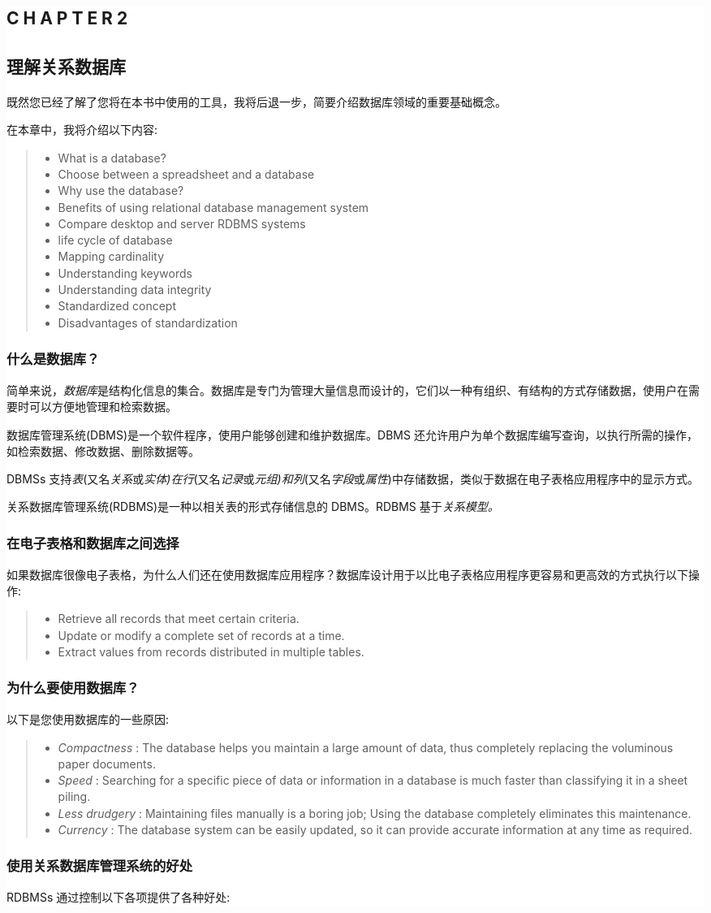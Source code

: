## C H A P T E R 2

## 理解关系数据库

既然您已经了解了您将在本书中使用的工具，我将后退一步，简要介绍数据库领域的重要基础概念。

在本章中，我将介绍以下内容:

> *   What is a database?
> *   Choose between a spreadsheet and a database
> *   Why use the database?
> *   Benefits of using relational database management system
> *   Compare desktop and server RDBMS systems
> *   life cycle of database
> *   Mapping cardinality
> *   Understanding keywords
> *   Understanding data integrity
> *   Standardized concept
> *   Disadvantages of standardization

### 什么是数据库？

简单来说，*数据库*是结构化信息的集合。数据库是专门为管理大量信息而设计的，它们以一种有组织、有结构的方式存储数据，使用户在需要时可以方便地管理和检索数据。

数据库管理系统(DBMS)是一个软件程序，使用户能够创建和维护数据库。DBMS 还允许用户为单个数据库编写查询，以执行所需的操作，如检索数据、修改数据、删除数据等。

DBMSs 支持*表*(又名*关系*或*实体)*在*行*(又名*记录*或*元组)*和*列*(又名*字段*或*属性*)中存储数据，类似于数据在电子表格应用程序中的显示方式。

关系数据库管理系统(RDBMS)是一种以相关表的形式存储信息的 DBMS。RDBMS 基于*关系模型。*

### 在电子表格和数据库之间选择

如果数据库很像电子表格，为什么人们还在使用数据库应用程序？数据库设计用于以比电子表格应用程序更容易和更高效的方式执行以下操作:

> *   Retrieve all records that meet certain criteria.
> *   Update or modify a complete set of records at a time.
> *   Extract values from records distributed in multiple tables.

### 为什么要使用数据库？

以下是您使用数据库的一些原因:

> *   *Compactness* : The database helps you maintain a large amount of data, thus completely replacing the voluminous paper documents.
> *   *Speed* : Searching for a specific piece of data or information in a database is much faster than classifying it in a sheet piling.
> *   *Less drudgery* : Maintaining files manually is a boring job; Using the database completely eliminates this maintenance.
> *   *Currency* : The database system can be easily updated, so it can provide accurate information at any time as required.

### 使用关系数据库管理系统的好处

RDBMSs 通过控制以下各项提供了各种好处:
